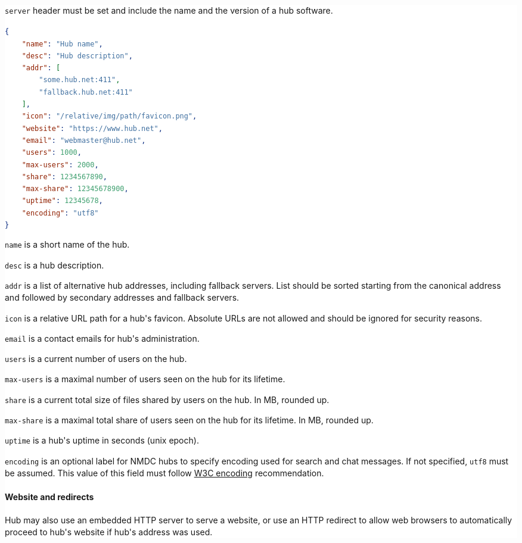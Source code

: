`server` header must be set and include the name and the version of a hub software.

```json
{
    "name": "Hub name",
    "desc": "Hub description",
    "addr": [
        "some.hub.net:411",
        "fallback.hub.net:411"
    ],
    "icon": "/relative/img/path/favicon.png",
    "website": "https://www.hub.net",
    "email": "webmaster@hub.net",
    "users": 1000,
    "max-users": 2000,
    "share": 1234567890,
    "max-share": 12345678900,
    "uptime": 12345678,
    "encoding": "utf8"
}
```

`name` is a short name of the hub.

`desc` is a hub description.

`addr` is a list of alternative hub addresses, including fallback servers. List should be
sorted starting from the canonical address and followed by secondary addresses and
fallback servers.

`icon` is a relative URL path for a hub's favicon. Absolute URLs are not allowed and should
be ignored for security reasons.

`email` is a contact emails for hub's administration.

`users` is a current number of users on the hub.

`max-users` is a maximal number of users seen on the hub for its lifetime. 

`share` is a current total size of files shared by users on the hub. In MB, rounded up.

`max-share` is a maximal total share of users seen on the hub for its lifetime. In MB, rounded up.

`uptime` is a hub's uptime in seconds (unix epoch).

`encoding` is an optional label for NMDC hubs to specify encoding used for search and chat
messages. If not specified, `utf8` must be assumed. This value of this field must follow
[W3C encoding](https://www.w3.org/TR/encoding/) recommendation.

#### Website and redirects

Hub may also use an embedded HTTP server to serve a website, or use an HTTP redirect to
allow web browsers to automatically proceed to hub's website if hub's address was used.

